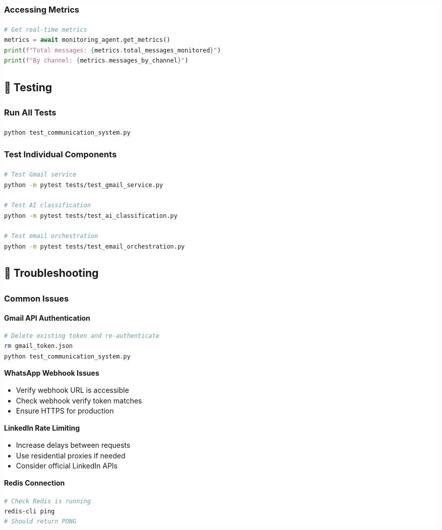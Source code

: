 ### Accessing Metrics

```python
# Get real-time metrics
metrics = await monitoring_agent.get_metrics()
print(f"Total messages: {metrics.total_messages_monitored}")
print(f"By channel: {metrics.messages_by_channel}")
```

## 🧪 Testing

### Run All Tests
```bash
python test_communication_system.py
```

### Test Individual Components
```bash
# Test Gmail service
python -m pytest tests/test_gmail_service.py

# Test AI classification
python -m pytest tests/test_ai_classification.py

# Test email orchestration
python -m pytest tests/test_email_orchestration.py
```

## 🚨 Troubleshooting

### Common Issues

**Gmail API Authentication**
```bash
# Delete existing token and re-authenticate
rm gmail_token.json
python test_communication_system.py
```

**WhatsApp Webhook Issues**
- Verify webhook URL is accessible
- Check webhook verify token matches
- Ensure HTTPS for production

**LinkedIn Rate Limiting**
- Increase delays between requests
- Use residential proxies if needed
- Consider official LinkedIn APIs

**Redis Connection**
```bash
# Check Redis is running
redis-cli ping
# Should return PONG
```
